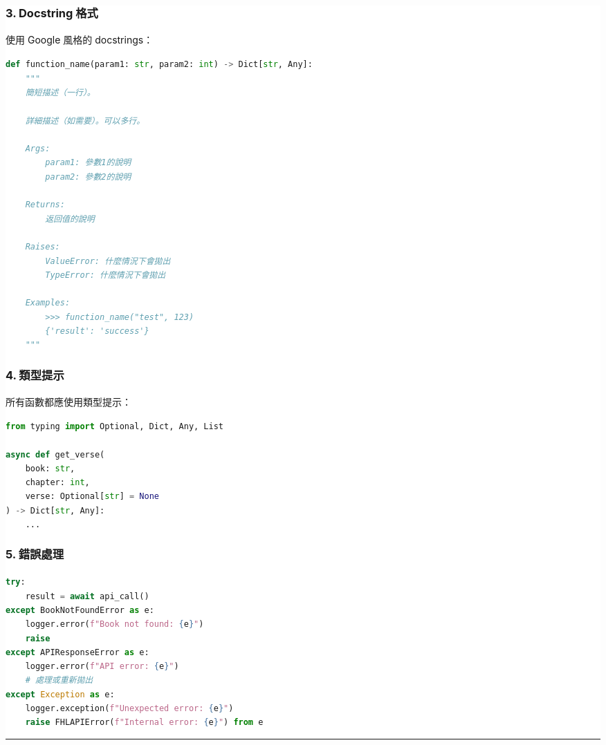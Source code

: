 ### 3. Docstring 格式

使用 Google 風格的 docstrings：

```python
def function_name(param1: str, param2: int) -> Dict[str, Any]:
    """
    簡短描述（一行）。
    
    詳細描述（如需要）。可以多行。
    
    Args:
        param1: 參數1的說明
        param2: 參數2的說明
        
    Returns:
        返回值的說明
        
    Raises:
        ValueError: 什麼情況下會拋出
        TypeError: 什麼情況下會拋出
        
    Examples:
        >>> function_name("test", 123)
        {'result': 'success'}
    """
```

### 4. 類型提示

所有函數都應使用類型提示：

```python
from typing import Optional, Dict, Any, List

async def get_verse(
    book: str,
    chapter: int,
    verse: Optional[str] = None
) -> Dict[str, Any]:
    ...
```

### 5. 錯誤處理

```python
try:
    result = await api_call()
except BookNotFoundError as e:
    logger.error(f"Book not found: {e}")
    raise
except APIResponseError as e:
    logger.error(f"API error: {e}")
    # 處理或重新拋出
except Exception as e:
    logger.exception(f"Unexpected error: {e}")
    raise FHLAPIError(f"Internal error: {e}") from e
```

---